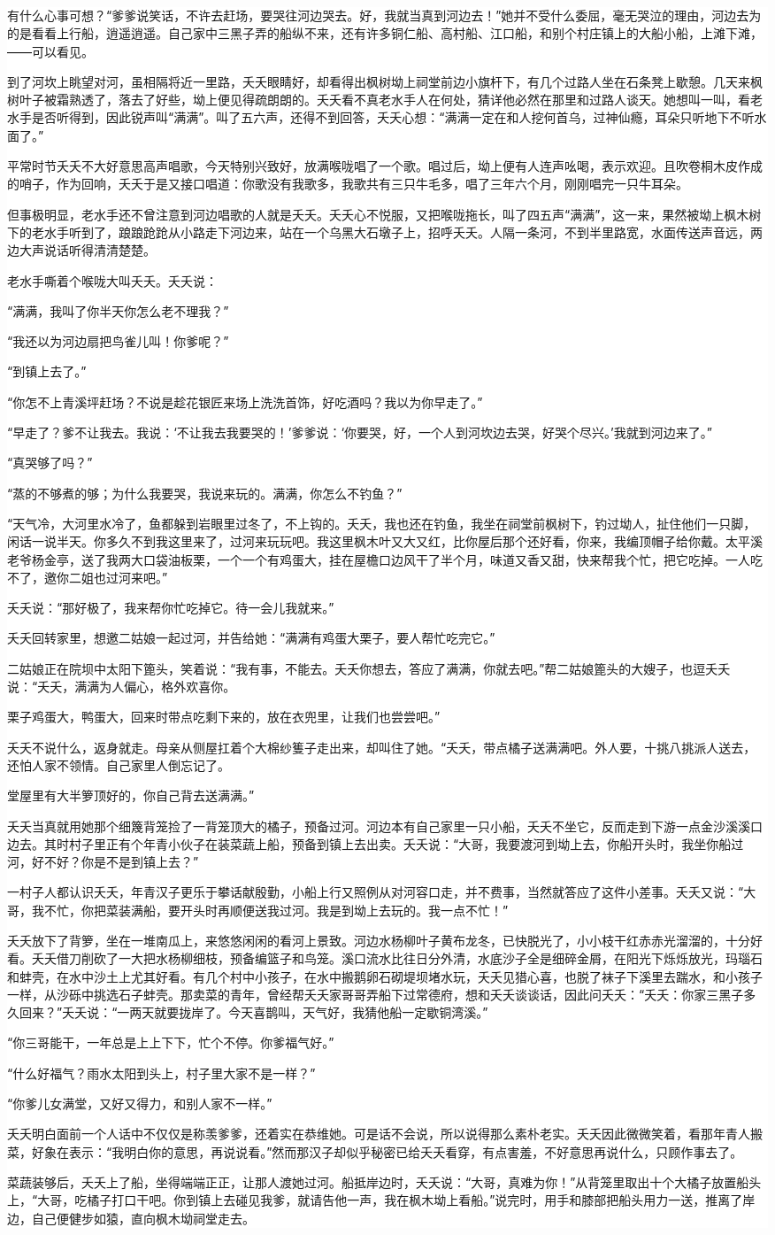    有什么心事可想？“爹爹说笑话，不许去赶场，要哭往河边哭去。好，我就当真到河边去！”她并不受什么委屈，毫无哭泣的理由，河边去为的是看看上行船，逍遥逍遥。自己家中三黑子弄的船纵不来，还有许多铜仁船、高村船、江口船，和别个村庄镇上的大船小船，上滩下滩，——可以看见。 

   到了河坎上眺望对河，虽相隔将近一里路，夭夭眼睛好，却看得出枫树坳上祠堂前边小旗杆下，有几个过路人坐在石条凳上歇憩。几天来枫树叶子被霜熟透了，落去了好些，坳上便见得疏朗朗的。夭夭看不真老水手人在何处，猜详他必然在那里和过路人谈天。她想叫一叫，看老水手是否听得到，因此锐声叫“满满”。叫了五六声，还得不到回答，夭夭心想：“满满一定在和人挖何首乌，过神仙瘾，耳朵只听地下不听水面了。” 

   平常时节夭夭不大好意思高声唱歌，今天特别兴致好，放满喉咙唱了一个歌。唱过后，坳上便有人连声吆喝，表示欢迎。且吹卷桐木皮作成的哨子，作为回响，夭夭于是又接口唱道：你歌没有我歌多，我歌共有三只牛毛多，唱了三年六个月，刚刚唱完一只牛耳朵。 

   但事极明显，老水手还不曾注意到河边唱歌的人就是夭夭。夭夭心不悦服，又把喉咙拖长，叫了四五声“满满”，这一来，果然被坳上枫木树下的老水手听到了，踉踉跄跄从小路走下河边来，站在一个乌黑大石墩子上，招呼夭夭。人隔一条河，不到半里路宽，水面传送声音远，两边大声说话听得清清楚楚。 

   老水手嘶着个喉咙大叫夭夭。夭夭说： 

   “满满，我叫了你半天你怎么老不理我？” 

   “我还以为河边扇把鸟雀儿叫！你爹呢？” 

   “到镇上去了。” 

   “你怎不上青溪坪赶场？不说是趁花银匠来场上洗洗首饰，好吃酒吗？我以为你早走了。” 

   “早走了？爹不让我去。我说：‘不让我去我要哭的！’爹爹说：‘你要哭，好，一个人到河坎边去哭，好哭个尽兴。’我就到河边来了。” 

   “真哭够了吗？” 

   “蒸的不够煮的够；为什么我要哭，我说来玩的。满满，你怎么不钓鱼？” 

   “天气冷，大河里水冷了，鱼都躲到岩眼里过冬了，不上钩的。夭夭，我也还在钓鱼，我坐在祠堂前枫树下，钓过坳人，扯住他们一只脚，闲话一说半天。你多久不到我这里来了，过河来玩玩吧。我这里枫木叶又大又红，比你屋后那个还好看，你来，我编顶帽子给你戴。太平溪老爷杨金亭，送了我两大口袋油板栗，一个一个有鸡蛋大，挂在屋檐口边风干了半个月，味道又香又甜，快来帮我个忙，把它吃掉。一人吃不了，邀你二姐也过河来吧。” 

   夭夭说：“那好极了，我来帮你忙吃掉它。待一会儿我就来。” 

   夭夭回转家里，想邀二姑娘一起过河，并告给她：“满满有鸡蛋大栗子，要人帮忙吃完它。” 

   二姑娘正在院坝中太阳下篦头，笑着说：“我有事，不能去。夭夭你想去，答应了满满，你就去吧。”帮二姑娘篦头的大嫂子，也逗夭夭说：“夭夭，满满为人偏心，格外欢喜你。 

   栗子鸡蛋大，鸭蛋大，回来时带点吃剩下来的，放在衣兜里，让我们也尝尝吧。” 

   夭夭不说什么，返身就走。母亲从侧屋扛着个大棉纱篗子走出来，却叫住了她。“夭夭，带点橘子送满满吧。外人要，十挑八挑派人送去，还怕人家不领情。自己家里人倒忘记了。 

   堂屋里有大半箩顶好的，你自己背去送满满。” 

   夭夭当真就用她那个细篾背笼捡了一背笼顶大的橘子，预备过河。河边本有自己家里一只小船，夭夭不坐它，反而走到下游一点金沙溪溪口边去。其时村子里正有个年青小伙子在装菜蔬上船，预备到镇上去出卖。夭夭说：“大哥，我要渡河到坳上去，你船开头时，我坐你船过河，好不好？你是不是到镇上去？” 

   一村子人都认识夭夭，年青汉子更乐于攀话献殷勤，小船上行又照例从对河容口走，并不费事，当然就答应了这件小差事。夭夭又说：“大哥，我不忙，你把菜装满船，要开头时再顺便送我过河。我是到坳上去玩的。我一点不忙！” 

   夭夭放下了背箩，坐在一堆南瓜上，来悠悠闲闲的看河上景致。河边水杨柳叶子黄布龙冬，已快脱光了，小小枝干红赤赤光溜溜的，十分好看。夭夭借刀削砍了一大把水杨柳细枝，预备编篮子和鸟笼。溪口流水比往日分外清，水底沙子全是细碎金屑，在阳光下烁烁放光，玛瑙石和蚌壳，在水中沙土上尤其好看。有几个村中小孩子，在水中搬鹅卵石砌堤坝堵水玩，夭夭见猎心喜，也脱了袜子下溪里去踹水，和小孩子一样，从沙砾中挑选石子蚌壳。那卖菜的青年，曾经帮夭夭家哥哥弄船下过常德府，想和夭夭谈谈话，因此问夭夭：“夭夭：你家三黑子多久回来？”夭夭说：“一两天就要拢岸了。今天喜鹊叫，天气好，我猜他船一定歇铜湾溪。” 

   “你三哥能干，一年总是上上下下，忙个不停。你爹福气好。” 

   “什么好福气？雨水太阳到头上，村子里大家不是一样？” 

   “你爹儿女满堂，又好又得力，和别人家不一样。” 

   夭夭明白面前一个人话中不仅仅是称羡爹爹，还着实在恭维她。可是话不会说，所以说得那么素朴老实。夭夭因此微微笑着，看那年青人搬菜，好象在表示：“我明白你的意思，再说说看。”然而那汉子却似乎秘密已给夭夭看穿，有点害羞，不好意思再说什么，只顾作事去了。 

   菜蔬装够后，夭夭上了船，坐得端端正正，让那人渡她过河。船抵岸边时，夭夭说：“大哥，真难为你！”从背笼里取出十个大橘子放置船头上，“大哥，吃橘子打口干吧。你到镇上去碰见我爹，就请告他一声，我在枫木坳上看船。”说完时，用手和膝部把船头用力一送，推离了岸边，自己便健步如猿，直向枫木坳祠堂走去。 
